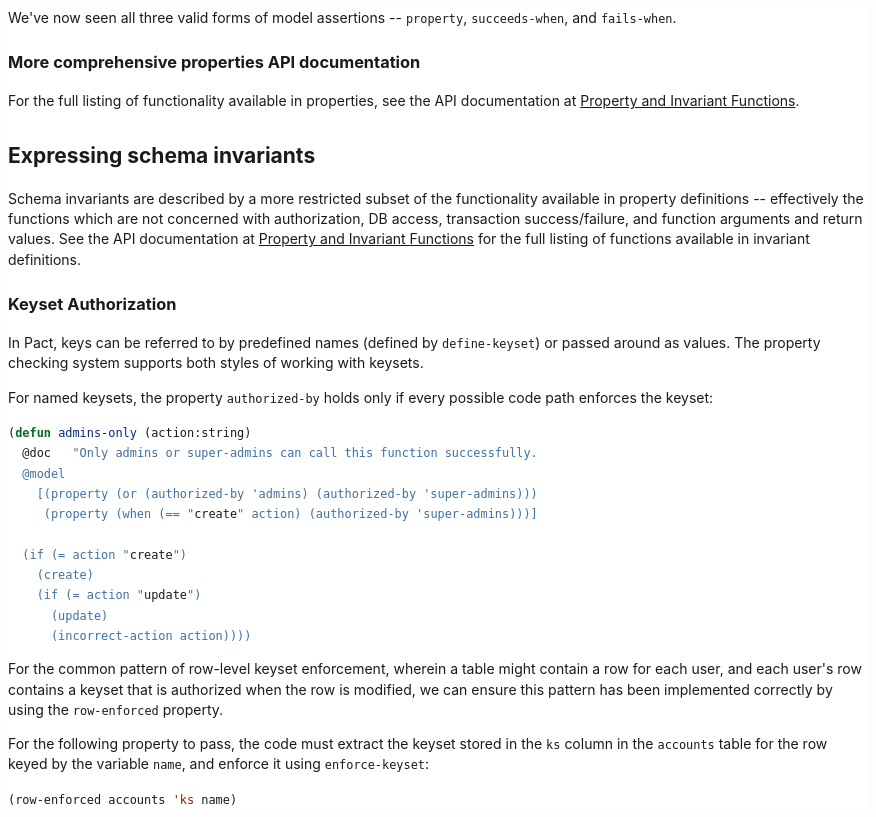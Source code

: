 We've now seen all three valid forms of model assertions -- `property`,
`succeeds-when`, and `fails-when`.

### More comprehensive properties API documentation

For the full listing of functionality available in properties, see the API
documentation at [Property and Invariant
Functions](http://pact-language.readthedocs.io/en/latest/pact-properties-api.html).

## Expressing schema invariants

Schema invariants are described by a more restricted subset of the
functionality available in property definitions -- effectively the functions
which are not concerned with authorization, DB access, transaction
success/failure, and function arguments and return values. See the API
documentation at
[Property and Invariant
Functions](http://pact-language.readthedocs.io/en/latest/pact-properties-api.html)
for the full listing of functions available in invariant definitions.



### Keyset Authorization

In Pact, keys can be referred to by predefined names (defined by
`define-keyset`) or passed around as values. The property checking system
supports both styles of working with keysets.

For named keysets, the property `authorized-by` holds only if every possible
code path enforces the keyset:

```lisp
(defun admins-only (action:string)
  @doc   "Only admins or super-admins can call this function successfully.
  @model
    [(property (or (authorized-by 'admins) (authorized-by 'super-admins)))
     (property (when (== "create" action) (authorized-by 'super-admins)))]

  (if (= action "create")
    (create)
    (if (= action "update")
      (update)
      (incorrect-action action))))
```

For the common pattern of row-level keyset enforcement, wherein a table might
contain a row for each user, and each user's row contains a keyset that is
authorized when the row is modified, we can ensure this pattern has been
implemented correctly by using the `row-enforced` property.

For the following property to pass, the code must extract the keyset stored in
the `ks` column in the `accounts` table for the row keyed by the variable
`name`, and enforce it using `enforce-keyset`:

```lisp
(row-enforced accounts 'ks name)
```
